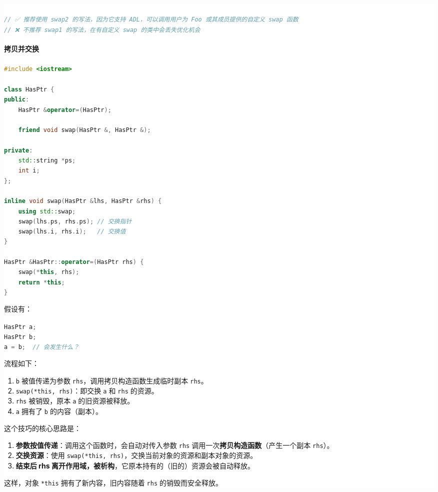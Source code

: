 ```cpp

// ✅ 推荐使用 swap2 的写法，因为它支持 ADL，可以调用用户为 Foo 或其成员提供的自定义 swap 函数
// ❌ 不推荐 swap1 的写法，在有自定义 swap 的类中会丢失优化机会
```

#### 拷贝并交换

```cpp
#include <iostream>

class HasPtr {
public:
    HasPtr &operator=(HasPtr);

    friend void swap(HasPtr &, HasPtr &);

private:
    std::string *ps;
    int i;
};

inline void swap(HasPtr &lhs, HasPtr &rhs) {
    using std::swap;
    swap(lhs.ps, rhs.ps); // 交换指针
    swap(lhs.i, rhs.i);   // 交换值
}

HasPtr &HasPtr::operator=(HasPtr rhs) {
    swap(*this, rhs);
    return *this;
}
```

假设有：

```cpp
HasPtr a;
HasPtr b;
a = b;  // 会发生什么？
```

流程如下：

1. `b` 被值传递为参数 `rhs`，调用拷贝构造函数生成临时副本 `rhs`。
2. `swap(*this, rhs)`：即交换 `a` 和 `rhs` 的资源。
3. `rhs` 被销毁，原本 `a` 的旧资源被释放。
4. `a` 拥有了 `b` 的内容（副本）。

这个技巧的核心思路是：

1. **参数按值传递**：调用这个函数时，会自动对传入参数 `rhs` 调用一次**拷贝构造函数**（产生一个副本 `rhs`）。
2. **交换资源**：使用 `swap(*this, rhs)`，交换当前对象的资源和副本对象的资源。
3. **结束后 rhs 离开作用域，被析构**，它原本持有的（旧的）资源会被自动释放。

这样，对象 `*this` 拥有了新内容，旧内容随着 `rhs` 的销毁而安全释放。
